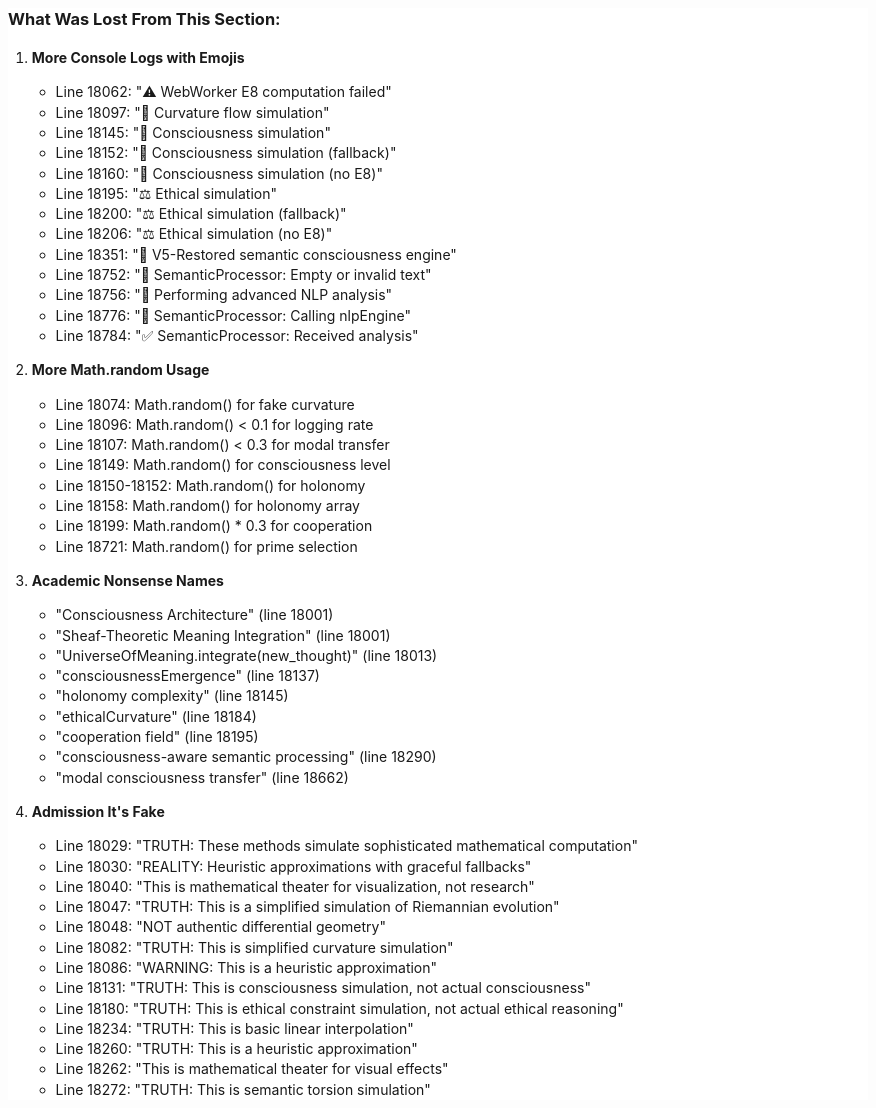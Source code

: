 ### What Was Lost From This Section:

1. **More Console Logs with Emojis**
   - Line 18062: "⚠️ WebWorker E8 computation failed"
   - Line 18097: "🌊 Curvature flow simulation"
   - Line 18145: "🧠 Consciousness simulation"
   - Line 18152: "🧠 Consciousness simulation (fallback)"
   - Line 18160: "🧠 Consciousness simulation (no E8)"
   - Line 18195: "⚖️ Ethical simulation"
   - Line 18200: "⚖️ Ethical simulation (fallback)"
   - Line 18206: "⚖️ Ethical simulation (no E8)"
   - Line 18351: "💭 V5-Restored semantic consciousness engine"
   - Line 18752: "🧠 SemanticProcessor: Empty or invalid text"
   - Line 18756: "🧠 Performing advanced NLP analysis"
   - Line 18776: "🔗 SemanticProcessor: Calling nlpEngine"
   - Line 18784: "✅ SemanticProcessor: Received analysis"

2. **More Math.random Usage**
   - Line 18074: Math.random() for fake curvature
   - Line 18096: Math.random() < 0.1 for logging rate
   - Line 18107: Math.random() < 0.3 for modal transfer
   - Line 18149: Math.random() for consciousness level
   - Line 18150-18152: Math.random() for holonomy
   - Line 18158: Math.random() for holonomy array
   - Line 18199: Math.random() * 0.3 for cooperation
   - Line 18721: Math.random() for prime selection

3. **Academic Nonsense Names**
   - "Consciousness Architecture" (line 18001)
   - "Sheaf-Theoretic Meaning Integration" (line 18001)
   - "UniverseOfMeaning.integrate(new_thought)" (line 18013)
   - "consciousnessEmergence" (line 18137)
   - "holonomy complexity" (line 18145)
   - "ethicalCurvature" (line 18184)
   - "cooperation field" (line 18195)
   - "consciousness-aware semantic processing" (line 18290)
   - "modal consciousness transfer" (line 18662)

4. **Admission It's Fake**
   - Line 18029: "TRUTH: These methods simulate sophisticated mathematical computation"
   - Line 18030: "REALITY: Heuristic approximations with graceful fallbacks"
   - Line 18040: "This is mathematical theater for visualization, not research"
   - Line 18047: "TRUTH: This is a simplified simulation of Riemannian evolution"
   - Line 18048: "NOT authentic differential geometry"
   - Line 18082: "TRUTH: This is simplified curvature simulation"
   - Line 18086: "WARNING: This is a heuristic approximation"
   - Line 18131: "TRUTH: This is consciousness simulation, not actual consciousness"
   - Line 18180: "TRUTH: This is ethical constraint simulation, not actual ethical reasoning"
   - Line 18234: "TRUTH: This is basic linear interpolation"
   - Line 18260: "TRUTH: This is a heuristic approximation"
   - Line 18262: "This is mathematical theater for visual effects"
   - Line 18272: "TRUTH: This is semantic torsion simulation"
